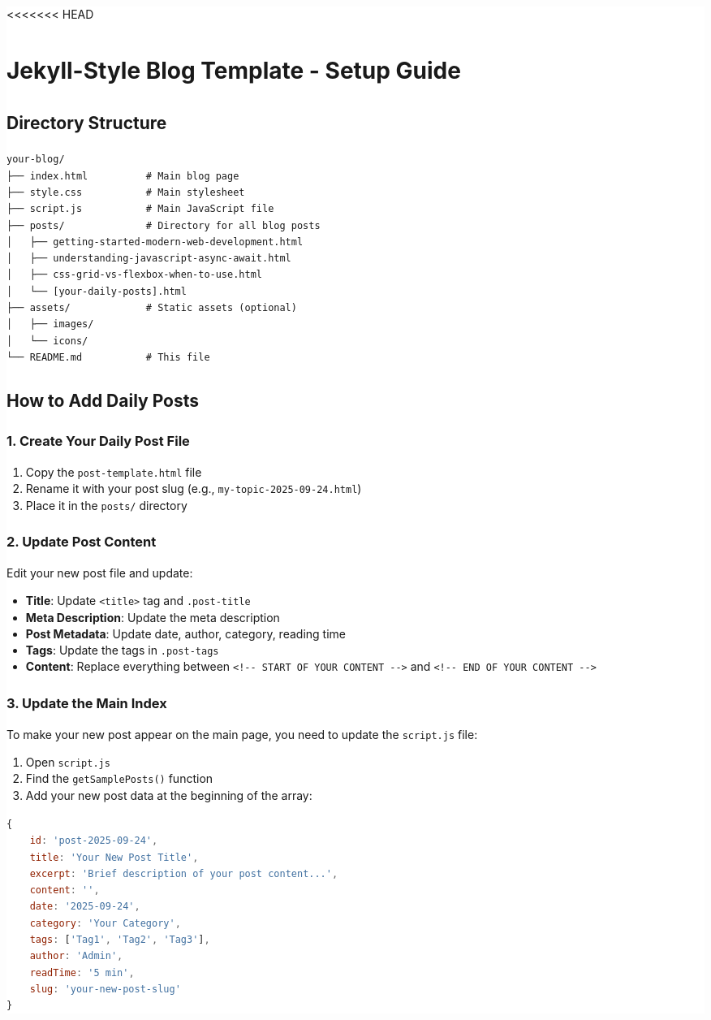 <<<<<<< HEAD
# Jekyll-Style Blog Template - Setup Guide

## Directory Structure

```
your-blog/
├── index.html          # Main blog page
├── style.css           # Main stylesheet
├── script.js           # Main JavaScript file
├── posts/              # Directory for all blog posts
│   ├── getting-started-modern-web-development.html
│   ├── understanding-javascript-async-await.html
│   ├── css-grid-vs-flexbox-when-to-use.html
│   └── [your-daily-posts].html
├── assets/             # Static assets (optional)
│   ├── images/
│   └── icons/
└── README.md           # This file
```

## How to Add Daily Posts

### 1. Create Your Daily Post File

1. Copy the `post-template.html` file
2. Rename it with your post slug (e.g., `my-topic-2025-09-24.html`)
3. Place it in the `posts/` directory

### 2. Update Post Content

Edit your new post file and update:

- **Title**: Update `<title>` tag and `.post-title`
- **Meta Description**: Update the meta description
- **Post Metadata**: Update date, author, category, reading time
- **Tags**: Update the tags in `.post-tags`
- **Content**: Replace everything between `<!-- START OF YOUR CONTENT -->` and `<!-- END OF YOUR CONTENT -->`

### 3. Update the Main Index

To make your new post appear on the main page, you need to update the `script.js` file:

1. Open `script.js`
2. Find the `getSamplePosts()` function
3. Add your new post data at the beginning of the array:

```javascript
{
    id: 'post-2025-09-24',
    title: 'Your New Post Title',
    excerpt: 'Brief description of your post content...',
    content: '',
    date: '2025-09-24',
    category: 'Your Category',
    tags: ['Tag1', 'Tag2', 'Tag3'],
    author: 'Admin',
    readTime: '5 min',
    slug: 'your-new-post-slug'
}
```
